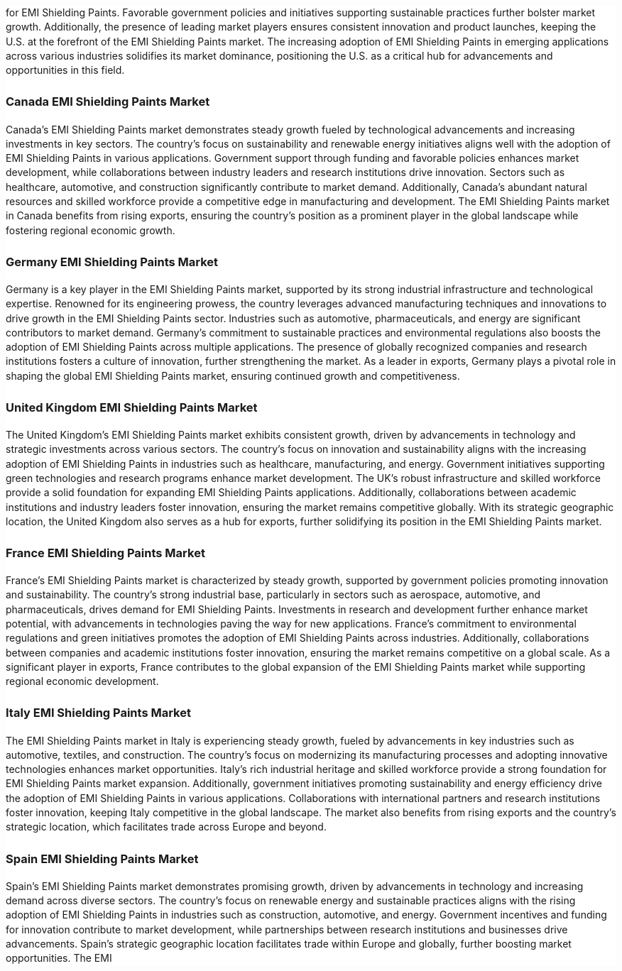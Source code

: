 for EMI Shielding Paints. Favorable government policies and initiatives supporting sustainable practices further bolster market growth. Additionally, the presence of leading market players ensures consistent innovation and product launches, keeping the U.S. at the forefront of the EMI Shielding Paints market. The increasing adoption of EMI Shielding Paints in emerging applications across various industries solidifies its market dominance, positioning the U.S. as a critical hub for advancements and opportunities in this field.</p><h3>Canada EMI Shielding Paints Market</h3><p>Canada&rsquo;s EMI Shielding Paints market demonstrates steady growth fueled by technological advancements and increasing investments in key sectors. The country&rsquo;s focus on sustainability and renewable energy initiatives aligns well with the adoption of EMI Shielding Paints in various applications. Government support through funding and favorable policies enhances market development, while collaborations between industry leaders and research institutions drive innovation. Sectors such as healthcare, automotive, and construction significantly contribute to market demand. Additionally, Canada&rsquo;s abundant natural resources and skilled workforce provide a competitive edge in manufacturing and development. The EMI Shielding Paints market in Canada benefits from rising exports, ensuring the country&rsquo;s position as a prominent player in the global landscape while fostering regional economic growth.</p><h3>Germany EMI Shielding Paints Market</h3><p>Germany is a key player in the EMI Shielding Paints market, supported by its strong industrial infrastructure and technological expertise. Renowned for its engineering prowess, the country leverages advanced manufacturing techniques and innovations to drive growth in the EMI Shielding Paints sector. Industries such as automotive, pharmaceuticals, and energy are significant contributors to market demand. Germany&rsquo;s commitment to sustainable practices and environmental regulations also boosts the adoption of EMI Shielding Paints across multiple applications. The presence of globally recognized companies and research institutions fosters a culture of innovation, further strengthening the market. As a leader in exports, Germany plays a pivotal role in shaping the global EMI Shielding Paints market, ensuring continued growth and competitiveness.</p><h3>United Kingdom EMI Shielding Paints Market</h3><p>The United Kingdom&rsquo;s EMI Shielding Paints market exhibits consistent growth, driven by advancements in technology and strategic investments across various sectors. The country&rsquo;s focus on innovation and sustainability aligns with the increasing adoption of EMI Shielding Paints in industries such as healthcare, manufacturing, and energy. Government initiatives supporting green technologies and research programs enhance market development. The UK&rsquo;s robust infrastructure and skilled workforce provide a solid foundation for expanding EMI Shielding Paints applications. Additionally, collaborations between academic institutions and industry leaders foster innovation, ensuring the market remains competitive globally. With its strategic geographic location, the United Kingdom also serves as a hub for exports, further solidifying its position in the EMI Shielding Paints market.</p><h3>France EMI Shielding Paints Market</h3><p>France&rsquo;s EMI Shielding Paints market is characterized by steady growth, supported by government policies promoting innovation and sustainability. The country&rsquo;s strong industrial base, particularly in sectors such as aerospace, automotive, and pharmaceuticals, drives demand for EMI Shielding Paints. Investments in research and development further enhance market potential, with advancements in technologies paving the way for new applications. France&rsquo;s commitment to environmental regulations and green initiatives promotes the adoption of EMI Shielding Paints across industries. Additionally, collaborations between companies and academic institutions foster innovation, ensuring the market remains competitive on a global scale. As a significant player in exports, France contributes to the global expansion of the EMI Shielding Paints market while supporting regional economic development.</p><h3>Italy EMI Shielding Paints Market</h3><p>The EMI Shielding Paints market in Italy is experiencing steady growth, fueled by advancements in key industries such as automotive, textiles, and construction. The country&rsquo;s focus on modernizing its manufacturing processes and adopting innovative technologies enhances market opportunities. Italy&rsquo;s rich industrial heritage and skilled workforce provide a strong foundation for EMI Shielding Paints market expansion. Additionally, government initiatives promoting sustainability and energy efficiency drive the adoption of EMI Shielding Paints in various applications. Collaborations with international partners and research institutions foster innovation, keeping Italy competitive in the global landscape. The market also benefits from rising exports and the country&rsquo;s strategic location, which facilitates trade across Europe and beyond.</p><h3>Spain EMI Shielding Paints Market</h3><p>Spain&rsquo;s EMI Shielding Paints market demonstrates promising growth, driven by advancements in technology and increasing demand across diverse sectors. The country&rsquo;s focus on renewable energy and sustainable practices aligns with the rising adoption of EMI Shielding Paints in industries such as construction, automotive, and energy. Government incentives and funding for innovation contribute to market development, while partnerships between research institutions and businesses drive advancements. Spain&rsquo;s strategic geographic location facilitates trade within Europe and globally, further boosting market opportunities. The EMI